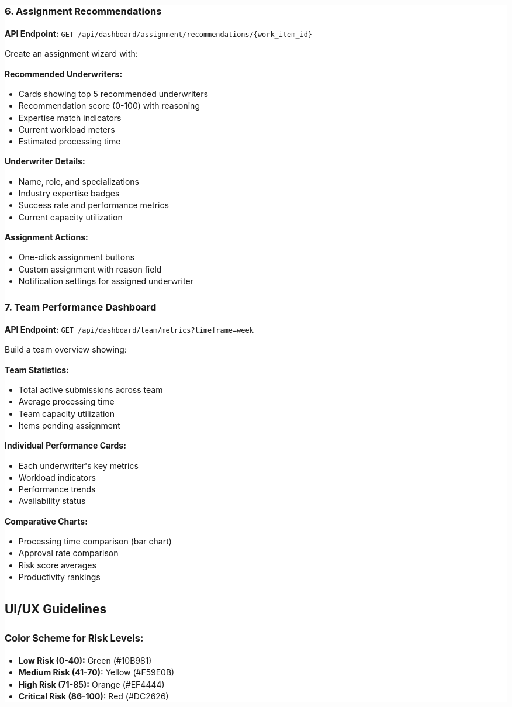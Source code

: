 ### 6. Assignment Recommendations
**API Endpoint:** `GET /api/dashboard/assignment/recommendations/{work_item_id}`

Create an assignment wizard with:

**Recommended Underwriters:**
- Cards showing top 5 recommended underwriters
- Recommendation score (0-100) with reasoning
- Expertise match indicators
- Current workload meters
- Estimated processing time

**Underwriter Details:**
- Name, role, and specializations
- Industry expertise badges
- Success rate and performance metrics
- Current capacity utilization

**Assignment Actions:**
- One-click assignment buttons
- Custom assignment with reason field
- Notification settings for assigned underwriter

### 7. Team Performance Dashboard
**API Endpoint:** `GET /api/dashboard/team/metrics?timeframe=week`

Build a team overview showing:

**Team Statistics:**
- Total active submissions across team
- Average processing time
- Team capacity utilization
- Items pending assignment

**Individual Performance Cards:**
- Each underwriter's key metrics
- Workload indicators
- Performance trends
- Availability status

**Comparative Charts:**
- Processing time comparison (bar chart)
- Approval rate comparison
- Risk score averages
- Productivity rankings

## UI/UX Guidelines

### Color Scheme for Risk Levels:
- **Low Risk (0-40):** Green (#10B981)
- **Medium Risk (41-70):** Yellow (#F59E0B) 
- **High Risk (71-85):** Orange (#EF4444)
- **Critical Risk (86-100):** Red (#DC2626)
